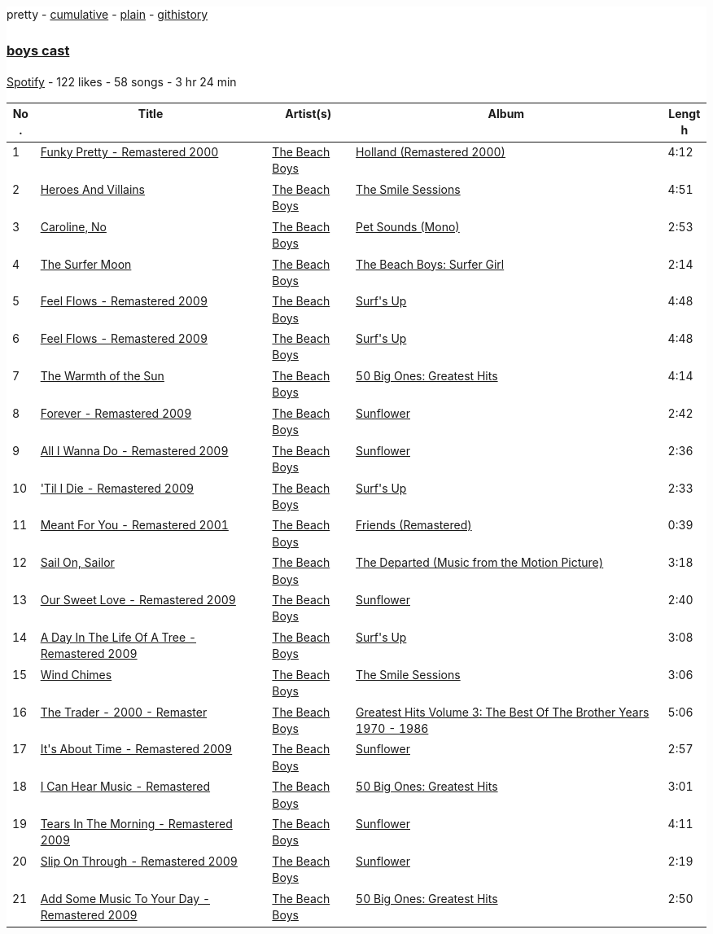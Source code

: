 pretty - [cumulative](/playlists/cumulative/0kfqBZx9obUKiLVDwTqGly.md) - [plain](/playlists/plain/0kfqBZx9obUKiLVDwTqGly) - [githistory](https://github.githistory.xyz/mackorone/spotify-playlist-archive/blob/main/playlists/plain/0kfqBZx9obUKiLVDwTqGly)

### [boys cast](https://open.spotify.com/playlist/0kfqBZx9obUKiLVDwTqGly)

> 

[Spotify](https://open.spotify.com/user/spotify) - 122 likes - 58 songs - 3 hr 24 min

| No. | Title | Artist(s) | Album | Length |
|---|---|---|---|---|
| 1 | [Funky Pretty \- Remastered 2000](https://open.spotify.com/track/6wH62Tkol3lkWiX676tgJs) | [The Beach Boys](https://open.spotify.com/artist/3oDbviiivRWhXwIE8hxkVV) | [Holland \(Remastered 2000\)](https://open.spotify.com/album/56TmtkBepKW3eZKiRjEl0M) | 4:12 |
| 2 | [Heroes And Villains](https://open.spotify.com/track/14sSBBfrwIi4nRAL7zodQy) | [The Beach Boys](https://open.spotify.com/artist/3oDbviiivRWhXwIE8hxkVV) | [The Smile Sessions](https://open.spotify.com/album/5SKIMMI6ilJTGOLd69Q9aM) | 4:51 |
| 3 | [Caroline, No](https://open.spotify.com/track/2YKtRCMN3uAKLdJtRCuzzA) | [The Beach Boys](https://open.spotify.com/artist/3oDbviiivRWhXwIE8hxkVV) | [Pet Sounds \(Mono\)](https://open.spotify.com/album/0BBduHWw9CbB5dctxFp48f) | 2:53 |
| 4 | [The Surfer Moon](https://open.spotify.com/track/4fOEy74dxPTLkmXFOvv1qF) | [The Beach Boys](https://open.spotify.com/artist/3oDbviiivRWhXwIE8hxkVV) | [The Beach Boys: Surfer Girl](https://open.spotify.com/album/7eu4ntQ1yq2zaPVRanGB4A) | 2:14 |
| 5 | [Feel Flows \- Remastered 2009](https://open.spotify.com/track/7lNATn8yN0Yjr4KOKDBdW6) | [The Beach Boys](https://open.spotify.com/artist/3oDbviiivRWhXwIE8hxkVV) | [Surf's Up](https://open.spotify.com/album/5NJHGcHNdLURknY2LfzjZg) | 4:48 |
| 6 | [Feel Flows \- Remastered 2009](https://open.spotify.com/track/7lNATn8yN0Yjr4KOKDBdW6) | [The Beach Boys](https://open.spotify.com/artist/3oDbviiivRWhXwIE8hxkVV) | [Surf's Up](https://open.spotify.com/album/5NJHGcHNdLURknY2LfzjZg) | 4:48 |
| 7 | [The Warmth of the Sun](https://open.spotify.com/track/6Ck7L2zEbjL6tZbY0IAA6N) | [The Beach Boys](https://open.spotify.com/artist/3oDbviiivRWhXwIE8hxkVV) | [50 Big Ones: Greatest Hits](https://open.spotify.com/album/4nZ5wPL5XxSY2OuDgbnYdc) | 4:14 |
| 8 | [Forever \- Remastered 2009](https://open.spotify.com/track/74D87XkpPozTefTJaGs1oH) | [The Beach Boys](https://open.spotify.com/artist/3oDbviiivRWhXwIE8hxkVV) | [Sunflower](https://open.spotify.com/album/6oUeivCrkGIQwM9uSy0N1P) | 2:42 |
| 9 | [All I Wanna Do \- Remastered 2009](https://open.spotify.com/track/7y9O8sJmuX7DvmyrR7h3PY) | [The Beach Boys](https://open.spotify.com/artist/3oDbviiivRWhXwIE8hxkVV) | [Sunflower](https://open.spotify.com/album/6oUeivCrkGIQwM9uSy0N1P) | 2:36 |
| 10 | ['Til I Die \- Remastered 2009](https://open.spotify.com/track/2Uup75DRkJ03P91XyITXGC) | [The Beach Boys](https://open.spotify.com/artist/3oDbviiivRWhXwIE8hxkVV) | [Surf's Up](https://open.spotify.com/album/5NJHGcHNdLURknY2LfzjZg) | 2:33 |
| 11 | [Meant For You \- Remastered 2001](https://open.spotify.com/track/2h5cpnAVMC4kOOLF7NqmIr) | [The Beach Boys](https://open.spotify.com/artist/3oDbviiivRWhXwIE8hxkVV) | [Friends \(Remastered\)](https://open.spotify.com/album/2EeDLAhZi04oPV3FJ2s6uS) | 0:39 |
| 12 | [Sail On, Sailor](https://open.spotify.com/track/1BGOXlGgg5rl78ycAJv0au) | [The Beach Boys](https://open.spotify.com/artist/3oDbviiivRWhXwIE8hxkVV) | [The Departed \(Music from the Motion Picture\)](https://open.spotify.com/album/0qb9KGaUaaYoqclHvquO65) | 3:18 |
| 13 | [Our Sweet Love \- Remastered 2009](https://open.spotify.com/track/1vGqPTdYS0G7Bs1Ltru7Na) | [The Beach Boys](https://open.spotify.com/artist/3oDbviiivRWhXwIE8hxkVV) | [Sunflower](https://open.spotify.com/album/6oUeivCrkGIQwM9uSy0N1P) | 2:40 |
| 14 | [A Day In The Life Of A Tree \- Remastered 2009](https://open.spotify.com/track/3mExBX39jPSfsEveZDxbpc) | [The Beach Boys](https://open.spotify.com/artist/3oDbviiivRWhXwIE8hxkVV) | [Surf's Up](https://open.spotify.com/album/5NJHGcHNdLURknY2LfzjZg) | 3:08 |
| 15 | [Wind Chimes](https://open.spotify.com/track/3USfbRbjWl1d3rQL2jRxrK) | [The Beach Boys](https://open.spotify.com/artist/3oDbviiivRWhXwIE8hxkVV) | [The Smile Sessions](https://open.spotify.com/album/5SKIMMI6ilJTGOLd69Q9aM) | 3:06 |
| 16 | [The Trader \- 2000 \- Remaster](https://open.spotify.com/track/2O1vOIZ3JRHNjGRvaWMmrL) | [The Beach Boys](https://open.spotify.com/artist/3oDbviiivRWhXwIE8hxkVV) | [Greatest Hits Volume 3: The Best Of The Brother Years 1970 \- 1986](https://open.spotify.com/album/5od5MVWzGnuNQbZCTzYdsX) | 5:06 |
| 17 | [It's About Time \- Remastered 2009](https://open.spotify.com/track/1P1fdXPlrnznMLWJ0XaGDe) | [The Beach Boys](https://open.spotify.com/artist/3oDbviiivRWhXwIE8hxkVV) | [Sunflower](https://open.spotify.com/album/6oUeivCrkGIQwM9uSy0N1P) | 2:57 |
| 18 | [I Can Hear Music \- Remastered](https://open.spotify.com/track/2hpEptrTV8CSzl3kVwkYts) | [The Beach Boys](https://open.spotify.com/artist/3oDbviiivRWhXwIE8hxkVV) | [50 Big Ones: Greatest Hits](https://open.spotify.com/album/4nZ5wPL5XxSY2OuDgbnYdc) | 3:01 |
| 19 | [Tears In The Morning \- Remastered 2009](https://open.spotify.com/track/0iz2Pm0bYYrHcuFletpNPT) | [The Beach Boys](https://open.spotify.com/artist/3oDbviiivRWhXwIE8hxkVV) | [Sunflower](https://open.spotify.com/album/6oUeivCrkGIQwM9uSy0N1P) | 4:11 |
| 20 | [Slip On Through \- Remastered 2009](https://open.spotify.com/track/6BzZvQJsXi68wSvFTHU9bC) | [The Beach Boys](https://open.spotify.com/artist/3oDbviiivRWhXwIE8hxkVV) | [Sunflower](https://open.spotify.com/album/6oUeivCrkGIQwM9uSy0N1P) | 2:19 |
| 21 | [Add Some Music To Your Day \- Remastered 2009](https://open.spotify.com/track/26Ucs2n06ZhYVkLOQrZbx9) | [The Beach Boys](https://open.spotify.com/artist/3oDbviiivRWhXwIE8hxkVV) | [50 Big Ones: Greatest Hits](https://open.spotify.com/album/4nZ5wPL5XxSY2OuDgbnYdc) | 2:50 |